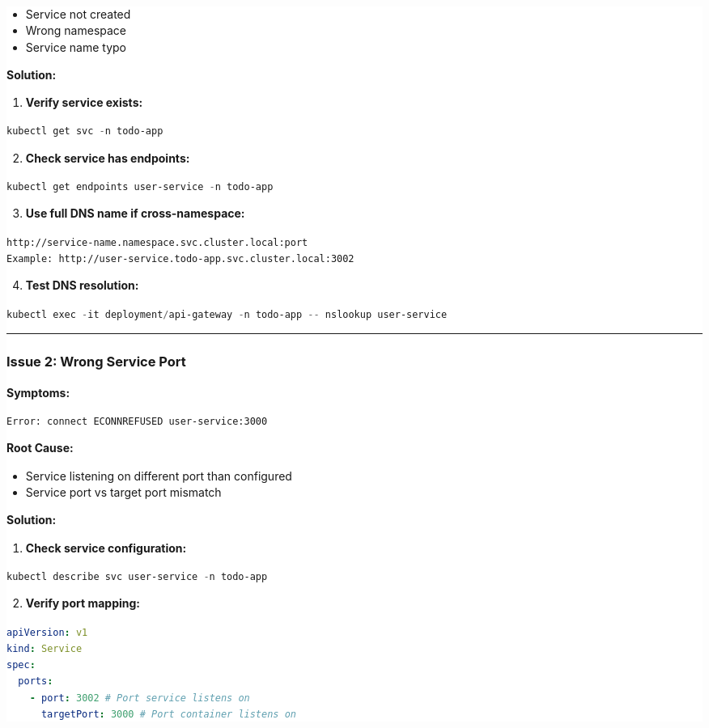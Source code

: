 - Service not created
- Wrong namespace
- Service name typo

**Solution:**

1. **Verify service exists:**

```powershell
kubectl get svc -n todo-app
```

2. **Check service has endpoints:**

```powershell
kubectl get endpoints user-service -n todo-app
```

3. **Use full DNS name if cross-namespace:**

```
http://service-name.namespace.svc.cluster.local:port
Example: http://user-service.todo-app.svc.cluster.local:3002
```

4. **Test DNS resolution:**

```powershell
kubectl exec -it deployment/api-gateway -n todo-app -- nslookup user-service
```

---

### Issue 2: Wrong Service Port

**Symptoms:**

```
Error: connect ECONNREFUSED user-service:3000
```

**Root Cause:**

- Service listening on different port than configured
- Service port vs target port mismatch

**Solution:**

1. **Check service configuration:**

```powershell
kubectl describe svc user-service -n todo-app
```

2. **Verify port mapping:**

```yaml
apiVersion: v1
kind: Service
spec:
  ports:
    - port: 3002 # Port service listens on
      targetPort: 3000 # Port container listens on
```
